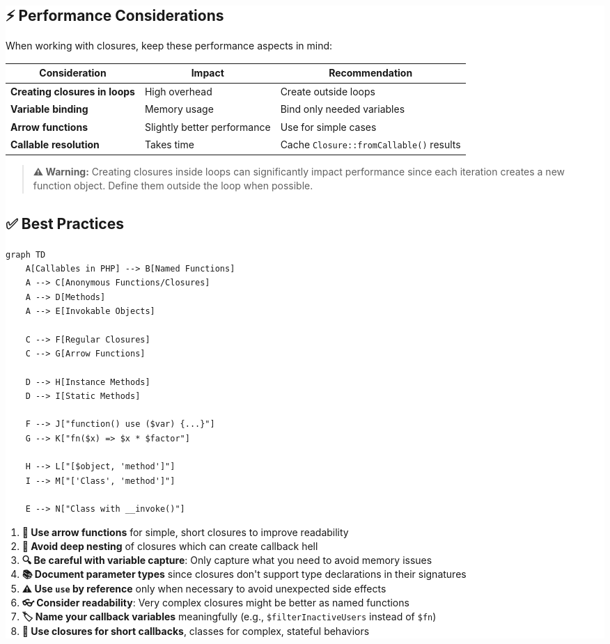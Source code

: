 
<a id="performance-considerations"></a>
## ⚡ Performance Considerations

When working with closures, keep these performance aspects in mind:

| Consideration | Impact | Recommendation |
|---------------|--------|----------------|
| **Creating closures in loops** | High overhead | Create outside loops |
| **Variable binding** | Memory usage | Bind only needed variables |
| **Arrow functions** | Slightly better performance | Use for simple cases |
| **Callable resolution** | Takes time | Cache `Closure::fromCallable()` results |

> **⚠️ Warning:** Creating closures inside loops can significantly impact performance since each iteration creates a new function object. Define them outside the loop when possible.

<a id="best-practices"></a>
## ✅ Best Practices

```mermaid
graph TD
    A[Callables in PHP] --> B[Named Functions]
    A --> C[Anonymous Functions/Closures]
    A --> D[Methods]
    A --> E[Invokable Objects]
    
    C --> F[Regular Closures]
    C --> G[Arrow Functions]
    
    D --> H[Instance Methods]
    D --> I[Static Methods]
    
    F --> J["function() use ($var) {...}"]
    G --> K["fn($x) => $x * $factor"]
    
    H --> L["[$object, 'method']"]
    I --> M["['Class', 'method']"]
    
    E --> N["Class with __invoke()"]
```

1. **📏 Use arrow functions** for simple, short closures to improve readability
2. **🚫 Avoid deep nesting** of closures which can create callback hell
3. **🔍 Be careful with variable capture**: Only capture what you need to avoid memory issues
4. **📚 Document parameter types** since closures don't support type declarations in their signatures
5. **⚠️ Use `use` by reference** only when necessary to avoid unexpected side effects
6. **👓 Consider readability**: Very complex closures might be better as named functions
7. **🏷️ Name your callback variables** meaningfully (e.g., `$filterInactiveUsers` instead of `$fn`)
8. **🌳 Use closures for short callbacks**, classes for complex, stateful behaviors
